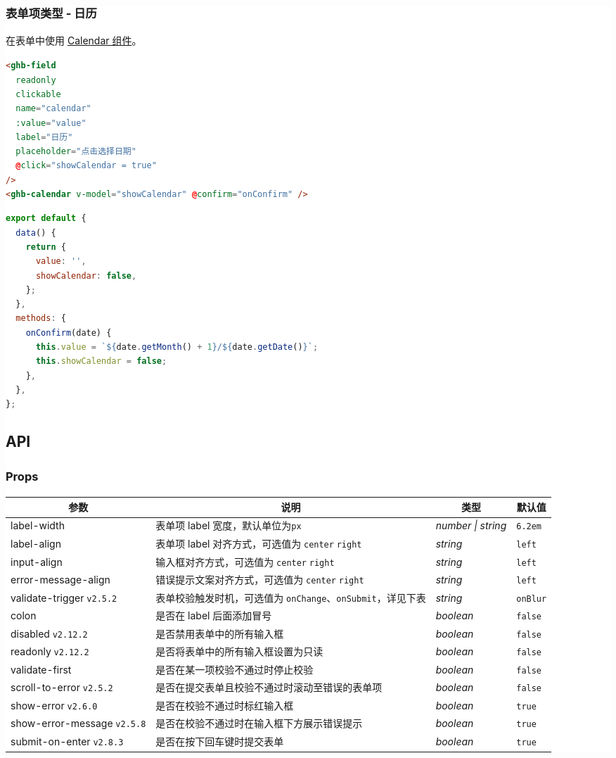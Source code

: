### 表单项类型 - 日历

在表单中使用 [Calendar 组件](#/zh-CN/calendar)。

```html
<ghb-field
  readonly
  clickable
  name="calendar"
  :value="value"
  label="日历"
  placeholder="点击选择日期"
  @click="showCalendar = true"
/>
<ghb-calendar v-model="showCalendar" @confirm="onConfirm" />
```

```js
export default {
  data() {
    return {
      value: '',
      showCalendar: false,
    };
  },
  methods: {
    onConfirm(date) {
      this.value = `${date.getMonth() + 1}/${date.getDate()}`;
      this.showCalendar = false;
    },
  },
};
```

## API

### Props

| 参数 | 说明 | 类型 | 默认值 |
| --- | --- | --- | --- |
| label-width | 表单项 label 宽度，默认单位为`px` | _number \| string_ | `6.2em` |
| label-align | 表单项 label 对齐方式，可选值为 `center` `right` | _string_ | `left` |
| input-align | 输入框对齐方式，可选值为 `center` `right` | _string_ | `left` |
| error-message-align | 错误提示文案对齐方式，可选值为 `center` `right` | _string_ | `left` |
| validate-trigger `v2.5.2` | 表单校验触发时机，可选值为 `onChange`、`onSubmit`，详见下表 | _string_ | `onBlur` |
| colon | 是否在 label 后面添加冒号 | _boolean_ | `false` |
| disabled `v2.12.2` | 是否禁用表单中的所有输入框 | _boolean_ | `false` |
| readonly `v2.12.2` | 是否将表单中的所有输入框设置为只读 | _boolean_ | `false` |
| validate-first | 是否在某一项校验不通过时停止校验 | _boolean_ | `false` |
| scroll-to-error `v2.5.2` | 是否在提交表单且校验不通过时滚动至错误的表单项 | _boolean_ | `false` |
| show-error `v2.6.0` | 是否在校验不通过时标红输入框 | _boolean_ | `true` |
| show-error-message `v2.5.8` | 是否在校验不通过时在输入框下方展示错误提示 | _boolean_ | `true` |
| submit-on-enter `v2.8.3` | 是否在按下回车键时提交表单 | _boolean_ | `true` |
